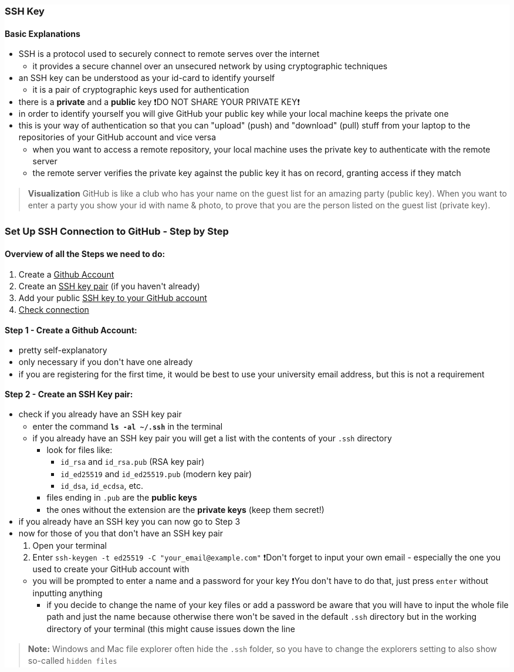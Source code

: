 ### SSH Key 
**Basic Explanations**
- SSH is a protocol used to securely connect to remote serves over the internet 
	- it provides a secure channel over an unsecured network by using cryptographic techniques
- an SSH key can be understood as your id-card to identify yourself
	- it is a pair of cryptographic keys used for authentication
- there is a **private** and a **public** key
	❗️DO NOT SHARE YOUR PRIVATE KEY❗️
- in order to identify yourself you will give GitHub your public key while your local machine keeps the private one 
- this is your way of authentication so that you can "upload" (push) and "download" (pull) stuff from your laptop to the repositories of your GitHub account and vice versa 
	- when you want to access a remote repository, your local machine uses the private key to authenticate with the remote server
	- the remote server verifies the private key against the public key it has on record, granting access if they match 

>**Visualization**
> GitHub is like a club who has your name on the guest list for an amazing party (public key). When you want to enter a party you show your id with name & photo, to prove that you are the person listed on the guest list (private key).

### Set Up SSH Connection to GitHub - Step by Step
**Overview of all the Steps we need to do:**
1. Create a [Github Account](https://github.com/join) 
2. Create an [SSH key pair](https://docs.github.com/en/authentication/connecting-to-github-with-ssh/generating-a-new-ssh-key-and-adding-it-to-the-ssh-agent)  (if you haven't already)
3. Add your public [SSH key to your GitHub account](https://docs.github.com/en/authentication/connecting-to-github-with-ssh/adding-a-new-ssh-key-to-your-github-account)
4. [Check connection](https://docs.github.com/en/authentication/connecting-to-github-with-ssh/testing-your-ssh-connection)

**Step 1 - Create a Github Account:**
- pretty self-explanatory
- only necessary if you don't have one already 
-  if you are registering for the first time, it would be best to use your university email address, but this is not a requirement

**Step 2 - Create an SSH Key pair:**
- check if you already have an SSH key pair
	- enter the command **`ls -al ~/.ssh`** in the terminal
	- if you already have an SSH key pair you will get a list with the contents of your `.ssh` directory
		- look for files like:
			- `id_rsa` and `id_rsa.pub` (RSA key pair)
		    - `id_ed25519` and `id_ed25519.pub` (modern key pair)
		    - `id_dsa`, `id_ecdsa`, etc.
		- files ending in `.pub` are the **public keys**
		- the ones without the extension are the **private keys** (keep them secret!)
- if you already have an SSH key you can now go to Step 3
- now for those of you that don't have an SSH key pair
	1. Open your terminal
	2. Enter `ssh-keygen -t ed25519 -C "your_email@example.com"`
		❗️Don't forget to input your own email - especially the one you used to create your GitHub account with 
	- you will be prompted to enter a name and a password for your key
		❗️You don't have to do that, just press `enter` without inputting anything
		- if you decide to change the name of your key files or add a password be aware that you will have to input the whole file path and just the name because otherwise there won't be saved in the default `.ssh` directory but in the working directory of your terminal (this might cause issues down the line
>**Note:**
>Windows and Mac file explorer often hide the `.ssh` folder, so you have to change the explorers setting to also show so-called `hidden files`